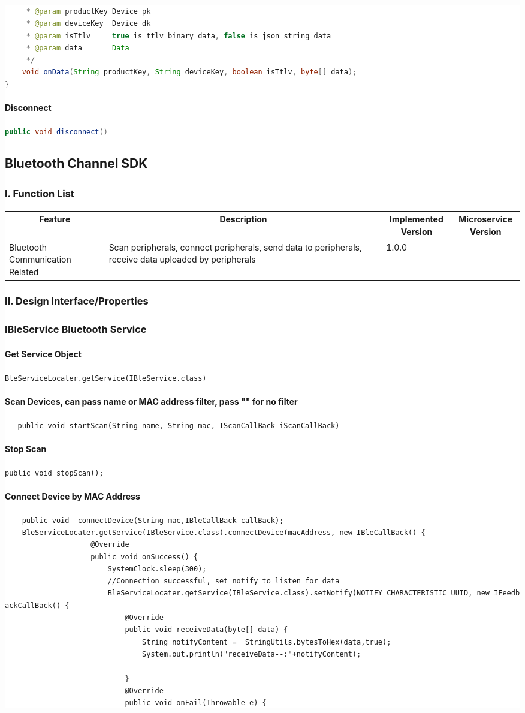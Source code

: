 ```java
     * @param productKey Device pk
     * @param deviceKey  Device dk
     * @param isTtlv     true is ttlv binary data, false is json string data
     * @param data       Data
     */
    void onData(String productKey, String deviceKey, boolean isTtlv, byte[] data);
}
```

#### Disconnect
```java
public void disconnect()
```

## Bluetooth Channel SDK

### I. Function List

|Feature |Description |Implemented Version |Microservice Version|
| --- | --- | --- | --- |
|Bluetooth Communication Related | Scan peripherals, connect peripherals, send data to peripherals, receive data uploaded by peripherals | 1.0.0 | |


### II. Design Interface/Properties


### IBleService Bluetooth Service

#### Get Service Object
```
BleServiceLocater.getService(IBleService.class)

```

#### Scan Devices, can pass name or MAC address filter, pass "" for no filter
```
   public void startScan(String name, String mac, IScanCallBack iScanCallBack) 

```


#### Stop Scan
```
public void stopScan();
```
#### Connect Device by MAC Address
```
    public void  connectDevice(String mac,IBleCallBack callBack);
    BleServiceLocater.getService(IBleService.class).connectDevice(macAddress, new IBleCallBack() {
                    @Override
                    public void onSuccess() {
                        SystemClock.sleep(300);
                        //Connection successful, set notify to listen for data
                        BleServiceLocater.getService(IBleService.class).setNotify(NOTIFY_CHARACTERISTIC_UUID, new IFeedbackCallBack() {
                            @Override
                            public void receiveData(byte[] data) {
                                String notifyContent =  StringUtils.bytesToHex(data,true);
                                System.out.println("receiveData--:"+notifyContent);

                            }
                            @Override
                            public void onFail(Throwable e) {
```